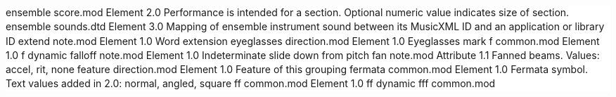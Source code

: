 </tr><tr class="even">
<td>ensemble</td>
<td>score.mod</td>
<td>Element</td>
<td style="width: 60px;">2.0</td>
<td>Performance is intended for a section. Optional numeric value indicates size of section.</td>
</tr><tr class="odd">
<td>ensemble</td>
<td>sounds.dtd</td>
<td>Element</td>
<td style="width: 60px;">3.0</td>
<td>Mapping of ensemble instrument sound between its MusicXML ID and an application or library ID</td>
</tr><tr class="even">
<td>extend</td>
<td>note.mod</td>
<td>Element</td>
<td style="width: 60px;">1.0</td>
<td>Word extension</td>
</tr><tr class="odd">
<td>eyeglasses</td>
<td>direction.mod</td>
<td>Element</td>
<td style="width: 60px;">1.0</td>
<td>Eyeglasses mark</td>
</tr><tr class="even">
<td>f</td>
<td>common.mod</td>
<td>Element</td>
<td style="width: 60px;">1.0</td>
<td>f dynamic</td>
</tr><tr class="odd">
<td>falloff</td>
<td>note.mod</td>
<td>Element</td>
<td style="width: 60px;">1.0</td>
<td>Indeterminate slide down from pitch</td>
</tr><tr class="even">
<td>fan</td>
<td>note.mod</td>
<td>Attribute</td>
<td style="width: 60px;">1.1</td>
<td>Fanned beams. Values: accel, rit, none</td>
</tr><tr class="odd">
<td>feature</td>
<td>direction.mod</td>
<td>Element</td>
<td style="width: 60px;">1.0</td>
<td>Feature of this grouping</td>
</tr><tr class="even">
<td>fermata</td>
<td>common.mod</td>
<td>Element</td>
<td style="width: 60px;">1.0</td>
<td>Fermata symbol. Text values added in 2.0: normal, angled, square</td>
</tr><tr class="odd">
<td>ff</td>
<td>common.mod</td>
<td>Element</td>
<td style="width: 60px;">1.0</td>
<td>ff dynamic</td>
</tr><tr class="even">
<td>fff</td>
<td>common.mod</td>